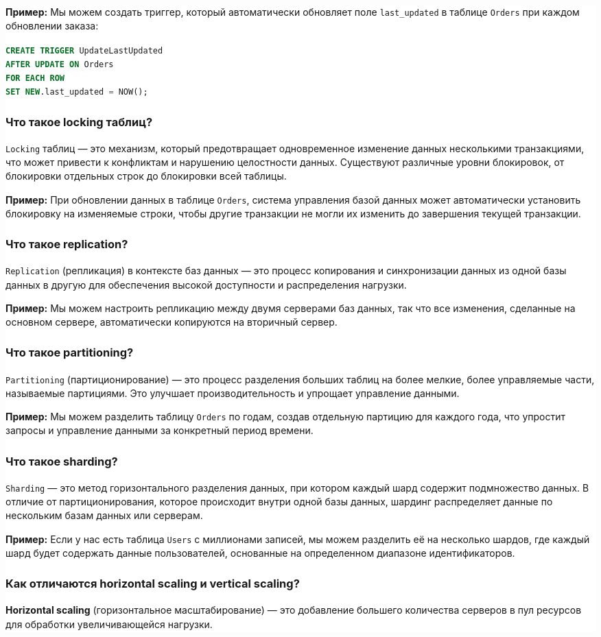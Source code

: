 **Пример:**
Мы можем создать триггер, который автоматически обновляет поле `last_updated` в таблице `Orders` при каждом обновлении заказа:

```sql
CREATE TRIGGER UpdateLastUpdated
AFTER UPDATE ON Orders
FOR EACH ROW
SET NEW.last_updated = NOW();
```

### Что такое locking таблиц?

`Locking` таблиц — это механизм, который предотвращает одновременное изменение данных несколькими транзакциями, что может привести к конфликтам и нарушению целостности данных. Существуют различные уровни блокировок, от блокировки отдельных строк до блокировки всей таблицы.

**Пример:**
При обновлении данных в таблице `Orders`, система управления базой данных может автоматически установить блокировку на изменяемые строки, чтобы другие транзакции не могли их изменить до завершения текущей транзакции.

### Что такое replication?

`Replication` (репликация) в контексте баз данных — это процесс копирования и синхронизации данных из одной базы данных в другую для обеспечения высокой доступности и распределения нагрузки.

**Пример:**
Мы можем настроить репликацию между двумя серверами баз данных, так что все изменения, сделанные на основном сервере, автоматически копируются на вторичный сервер.

### Что такое partitioning?

`Partitioning` (партиционирование) — это процесс разделения больших таблиц на более мелкие, более управляемые части, называемые партициями. Это улучшает производительность и упрощает управление данными.

**Пример:**
Мы можем разделить таблицу `Orders` по годам, создав отдельную партицию для каждого года, что упростит запросы и управление данными за конкретный период времени.

### Что такое sharding?

`Sharding` — это метод горизонтального разделения данных, при котором каждый шард содержит подмножество данных. В отличие от партиционирования, которое происходит внутри одной базы данных, шардинг распределяет данные по нескольким базам данных или серверам.

**Пример:**
Если у нас есть таблица `Users` с миллионами записей, мы можем разделить её на несколько шардов, где каждый шард будет содержать данные пользователей, основанные на определенном диапазоне идентификаторов.

### Как отличаются horizontal scaling и vertical scaling?

**Horizontal scaling** (горизонтальное масштабирование) — это добавление большего количества серверов в пул ресурсов для обработки увеличивающейся нагрузки.
